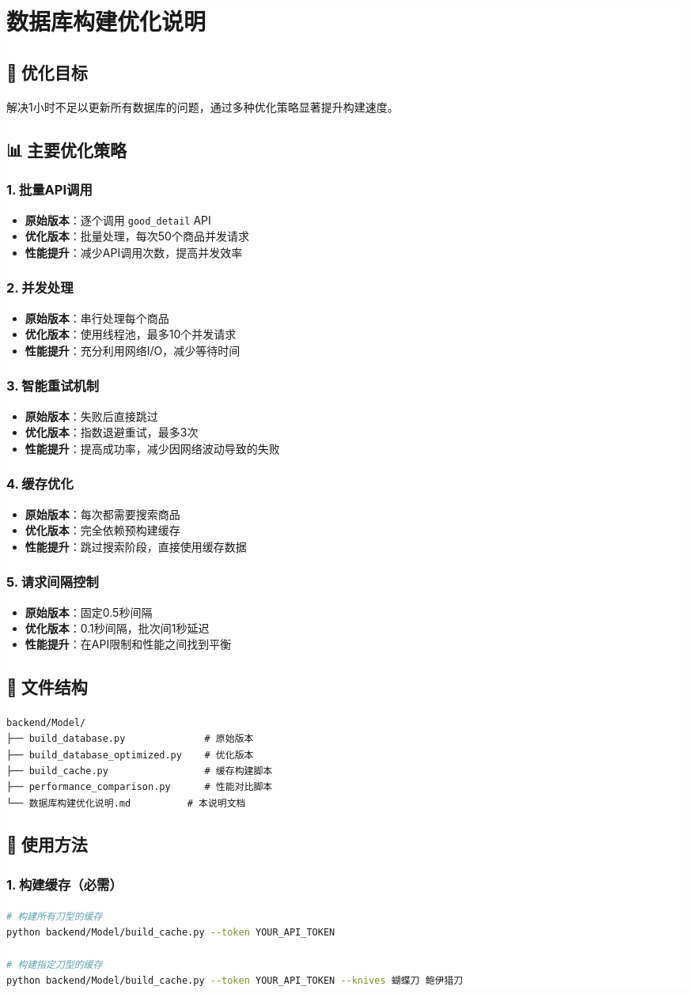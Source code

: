 # 数据库构建优化说明

## 🚀 优化目标

解决1小时不足以更新所有数据库的问题，通过多种优化策略显著提升构建速度。

## 📊 主要优化策略

### 1. **批量API调用**
- **原始版本**：逐个调用 `good_detail` API
- **优化版本**：批量处理，每次50个商品并发请求
- **性能提升**：减少API调用次数，提高并发效率

### 2. **并发处理**
- **原始版本**：串行处理每个商品
- **优化版本**：使用线程池，最多10个并发请求
- **性能提升**：充分利用网络I/O，减少等待时间

### 3. **智能重试机制**
- **原始版本**：失败后直接跳过
- **优化版本**：指数退避重试，最多3次
- **性能提升**：提高成功率，减少因网络波动导致的失败

### 4. **缓存优化**
- **原始版本**：每次都需要搜索商品
- **优化版本**：完全依赖预构建缓存
- **性能提升**：跳过搜索阶段，直接使用缓存数据

### 5. **请求间隔控制**
- **原始版本**：固定0.5秒间隔
- **优化版本**：0.1秒间隔，批次间1秒延迟
- **性能提升**：在API限制和性能之间找到平衡

## 📁 文件结构

```
backend/Model/
├── build_database.py              # 原始版本
├── build_database_optimized.py    # 优化版本
├── build_cache.py                 # 缓存构建脚本
├── performance_comparison.py      # 性能对比脚本
└── 数据库构建优化说明.md          # 本说明文档
```

## 🔧 使用方法

### 1. **构建缓存（必需）**
```bash
# 构建所有刀型的缓存
python backend/Model/build_cache.py --token YOUR_API_TOKEN

# 构建指定刀型的缓存
python backend/Model/build_cache.py --token YOUR_API_TOKEN --knives 蝴蝶刀 鲍伊猎刀
```
